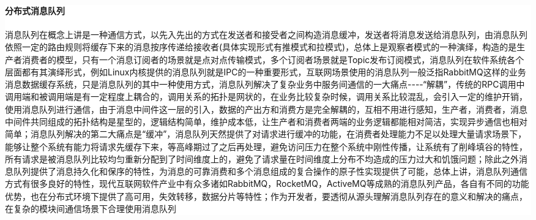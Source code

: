 

#### 分布式消息队列

消息队列在概念上讲是一种通信方式，以先入先出的方式在发送者和接受者之间构造消息缓冲，发送者将消息发送给消息队列，由消息队列依照一定的路由规则将缓存下来的消息按序传递给接收者(具体实现形式有推模式和拉模式)，总体上是观察者模式的一种演绎，构造的是生产者消费者的模型，只有一个消息订阅者的场景就是点对点传输模式，多个订阅者场景就是Topic发布订阅模式，消息队列在软件系统各个层面都有其演绎形式，例如Linux内核提供的消息队列就是IPC的一种重要形式，互联网场景使用的消息队列一般泛指RabbitMQ这样的业务消息数据缓存系统，只是消息队列的其中一种使用方式，消息队列解决了复杂业务中服务间通信的一大痛点----“解耦”，传统的RPC调用中调用端和被调用端是有一定程度上耦合的，调用关系的拓扑是网状的，在业务比较复杂时候，调用关系比较混乱，会引入一定的维护开销，使用消息队列进行通信，由于消息中间件这一层的引入，数据的产出方和消费方是完全解耦的，互相不用进行感知，生产者，消费者，消息中间件共同组成的拓扑结构是星型的，逻辑结构简单，维护成本低，让生产者和消费者两端的业务逻辑都能相对简洁，实现异步通信也相对简单；消息队列解决的第二大痛点是“缓冲”，消息队列天然提供了对请求进行缓冲的功能，在消费者处理能力不足以处理大量请求场景下，能够让整个系统有能力将请求先缓存下来，等高峰期过了之后再处理，避免访问压力在整个系统中刚性传播，让系统有了削峰填谷的特性，所有请求是被消息队列比较均匀重新分配到了时间维度上的，避免了请求量在时间维度上分布不均造成的压力过大和饥饿问题；除此之外消息队列提供了消息持久化和保序的特性，为消息的可靠消费和多个消息组成的复合操作的原子性实现提供了可能，总体上讲，消息队列通信方式有很多良好的特性，现代互联网软件产业中有众多诸如RabbitMQ，RocketMQ，ActiveMQ等成熟的消息队列产品，各自有不同的功能优势，也在分布式环境下提供了高可用，失效转移，数据分片等特性；作为开发者，要透彻从源头理解消息队列存在的意义和解决的痛点，在复杂的模块间通信场景下合理使用消息队列

